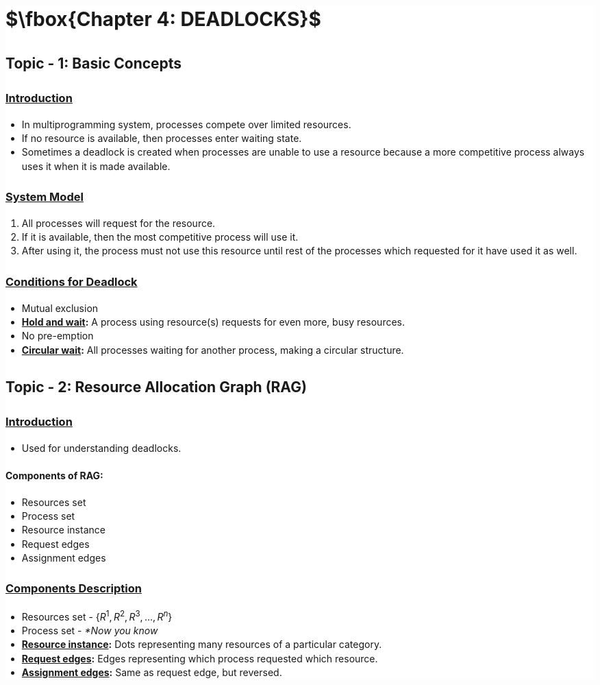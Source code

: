 # $\fbox{Chapter 4: DEADLOCKS}$





## **Topic - 1: Basic Concepts**

### <u>Introduction</u>

- In multiprogramming system, processes compete over limited resources.
- If no resource is available, then processes enter waiting state.
- Sometimes a deadlock is created when processes are unable to use a resource because a more competitive process always uses it when it is made available.


### <u>System Model</u>

1. All processes will request for the resource.
2. If it is available, then the most competitive process will use it.
3. After using it, the process must not use this resource until rest of the processes which requested for it have used it as well.


### <u>Conditions for Deadlock</u>

- Mutual exclusion
- **<u>Hold and wait</u>:** A process using resource(s) requests for even more, busy resources.
- No pre-emption
- **<u>Circular wait</u>:** All processes waiting for another process, making a circular structure.



## **Topic - 2: Resource Allocation Graph (RAG)**

### <u>Introduction</u>

- Used for understanding deadlocks.

#### Components of RAG:

- Resources set
- Process set
- Resource instance
- Request edges
- Assignment edges


### <u>Components Description</u>

- Resources set - ${ \{ R^{1}, R^{2}, R^{3}, … , R^{n} \} }$
- Process set - *\*Now you know*
- **<u>Resource instance</u>:** Dots representing many resources of a particular category.
- **<u>Request edges</u>:** Edges representing which process requested which resource.
- **<u>Assignment edges</u>:** Same as request edge, but reversed.

